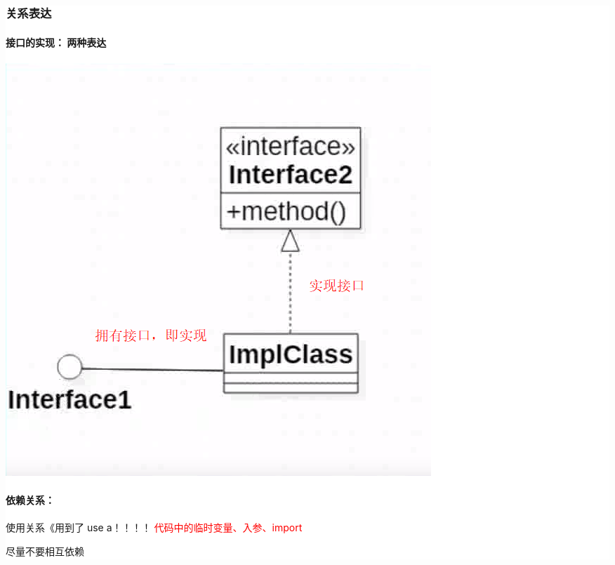 ### 关系表达

#### 接口的实现： 两种表达

![image-20201126003553672](DesignPattern.assets/image-20201126003553672.png)

#### 依赖关系：

 使用关系《用到了 use a！！！！   <font color='red'> 代码中的临时变量、入参、import  </font>

尽量不要相互依赖
